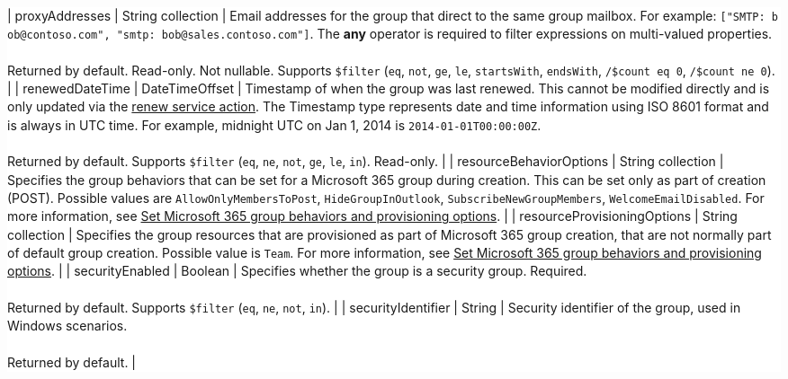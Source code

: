 | proxyAddresses                | String collection                                                        | Email addresses for the group that direct to the same group mailbox. For example: `["SMTP: bob@contoso.com", "smtp: bob@sales.contoso.com"]`. The **any** operator is required to filter expressions on multi-valued properties. <br><br>Returned by default. Read-only. Not nullable. Supports `$filter` (`eq`, `not`, `ge`, `le`, `startsWith`, `endsWith`, `/$count eq 0`, `/$count ne 0`).                                                                                                                                                                                                                                                                                                                                                                                                                                                             |
| renewedDateTime               | DateTimeOffset                                                           | Timestamp of when the group was last renewed. This cannot be modified directly and is only updated via the [renew service action](../api/group-renew.md). The Timestamp type represents date and time information using ISO 8601 format and is always in UTC time. For example, midnight UTC on Jan 1, 2014 is `2014-01-01T00:00:00Z`. <br><br>Returned by default. Supports `$filter` (`eq`, `ne`, `not`, `ge`, `le`, `in`). Read-only.                                                                                                                                                                                                                                                                                                                                                                       |
| resourceBehaviorOptions       | String collection                                                        | Specifies the group behaviors that can be set for a Microsoft 365 group during creation. This can be set only as part of creation (POST). Possible values are `AllowOnlyMembersToPost`, `HideGroupInOutlook`, `SubscribeNewGroupMembers`, `WelcomeEmailDisabled`. For more information, see [Set Microsoft 365 group behaviors and provisioning options](/graph/group-set-options).                                                                                                                                                                                                                                                                                                                                                                                                                            |
| resourceProvisioningOptions   | String collection                                                        | Specifies the group resources that are provisioned as part of Microsoft 365 group creation, that are not normally part of default group creation. Possible value is `Team`. For more information, see [Set Microsoft 365 group behaviors and provisioning options](/graph/group-set-options).                                                                                                                                                                                                                                                                                                                                                                                                                                                                                                                  |
| securityEnabled               | Boolean                                                                  | Specifies whether the group is a security group. Required. <br><br>Returned by default. Supports `$filter` (`eq`, `ne`, `not`, `in`).                                                                                                                                                                                                                                                                                                                                                                                                                                                                                                                                                                                                                                                                          |
| securityIdentifier            | String                                                                   | Security identifier of the group, used in Windows scenarios. <br><br>Returned by default.                                                                                                                                                                                                                                                                                                                                                                                                                                                                                                                                                                                                                                                                                                                      |